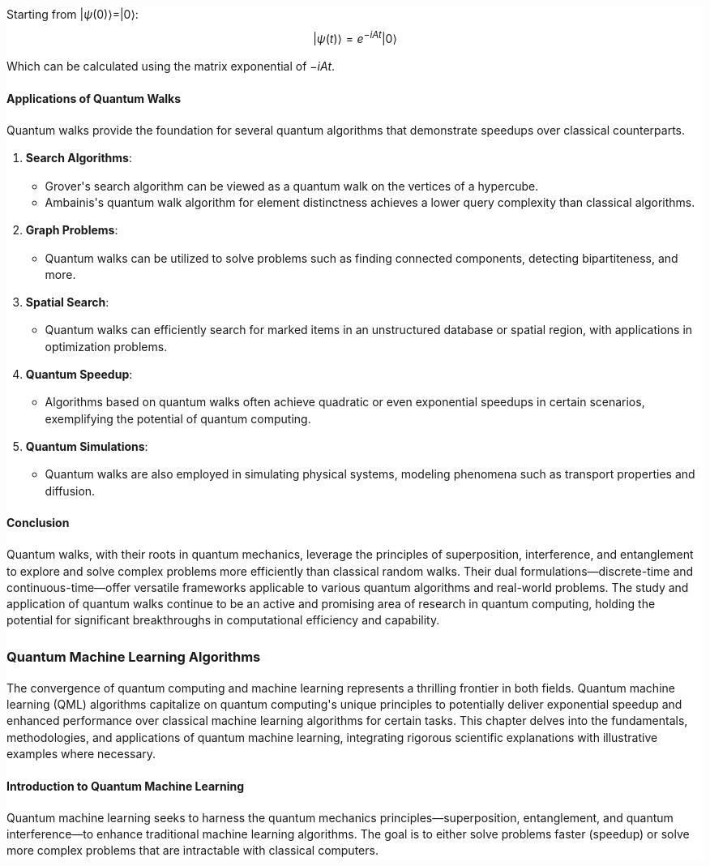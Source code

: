 Starting from $|\psi(0)\rangle = |0\rangle$:
$$ 
|\psi(t)\rangle = e^{-iAt} |0\rangle 
$$

Which can be calculated using the matrix exponential of $-iAt$.

#### Applications of Quantum Walks

Quantum walks provide the foundation for several quantum algorithms that demonstrate speedups over classical counterparts.

1. **Search Algorithms**:
   - Grover's search algorithm can be viewed as a quantum walk on the vertices of a hypercube.
   - Ambainis's quantum walk algorithm for element distinctness achieves a lower query complexity than classical algorithms.

2. **Graph Problems**:
   - Quantum walks can be utilized to solve problems such as finding connected components, detecting bipartiteness, and more.

3. **Spatial Search**:
   - Quantum walks can efficiently search for marked items in an unstructured database or spatial region, with applications in optimization problems.

4. **Quantum Speedup**:
   - Algorithms based on quantum walks often achieve quadratic or even exponential speedups in certain scenarios, exemplifying the potential of quantum computing.

5. **Quantum Simulations**:
   - Quantum walks are also employed in simulating physical systems, modeling phenomena such as transport properties and diffusion.

#### Conclusion

Quantum walks, with their roots in quantum mechanics, leverage the principles of superposition, interference, and entanglement to explore and solve complex problems more efficiently than classical random walks. Their dual formulations—discrete-time and continuous-time—offer versatile frameworks applicable to various quantum algorithms and real-world problems. The study and application of quantum walks continue to be an active and promising area of research in quantum computing, holding the potential for significant breakthroughs in computational efficiency and capability.

### Quantum Machine Learning Algorithms

The convergence of quantum computing and machine learning represents a thrilling frontier in both fields. Quantum machine learning (QML) algorithms capitalize on quantum computing's unique principles to potentially deliver exponential speedup and enhanced performance over classical machine learning algorithms for certain tasks. This chapter delves into the fundamentals, methodologies, and applications of quantum machine learning, integrating rigorous scientific explanations with illustrative examples where necessary.

#### Introduction to Quantum Machine Learning

Quantum machine learning seeks to harness the quantum mechanics principles—superposition, entanglement, and quantum interference—to enhance traditional machine learning algorithms. The goal is to either solve problems faster (speedup) or solve more complex problems that are intractable with classical computers. 
